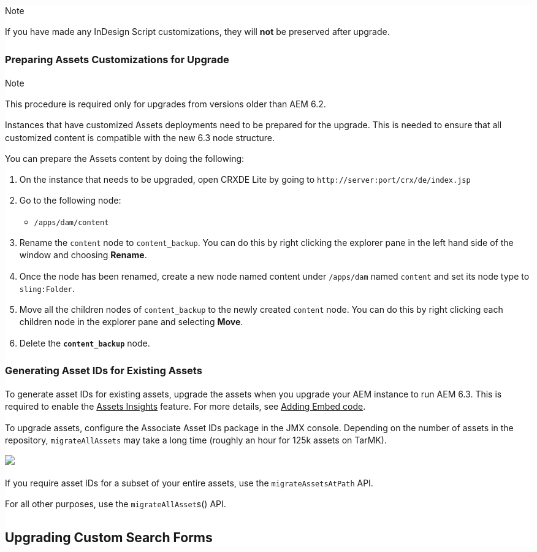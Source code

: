 >[!NOTE]
>
>If you have made any InDesign Script customizations, they will **not** be preserved after upgrade.

### Preparing Assets Customizations for Upgrade





>[!NOTE]
>
>This procedure is required only for upgrades from versions older than AEM 6.2.

Instances that have customized Assets deployments need to be prepared for the upgrade. This is needed to ensure that all customized content is compatible with the new 6.3 node structure.

You can prepare the Assets content by doing the following:

1. On the instance that needs to be upgraded, open CRXDE Lite by going to `http://server:port/crx/de/index.jsp`
1. Go to the following node:

    * `/apps/dam/content`

1. Rename the `content` node to `content_backup`. You can do this by right clicking the explorer pane in the left hand side of the window and choosing **Rename**.
1. Once the node has been renamed, create a new node named content under `/apps/dam` named `content` and set its node type to `sling:Folder`.
1. Move all the children nodes of `content_backup` to the newly created `content` node. You can do this by right clicking each children node in the explorer pane and selecting **Move**.
1. Delete the **`content_backup`** node.

### Generating Asset IDs for Existing Assets



To generate asset IDs for existing assets, upgrade the assets when you upgrade your AEM instance to run AEM 6.3. This is required to enable the [Assets Insights](/content/help/en/experience-manager/6-4/assets/using/touch-ui-asset-insights) feature. For more details, see [Adding Embed code](/content/help/en/experience-manager/6-4/assets/using/touch-ui-using-page-tracker#main-pars_title_1017167766).

To upgrade assets, configure the Associate Asset IDs package in the JMX console. Depending on the number of assets in the repository, `migrateAllAssets` may take a long time (roughly an hour for 125k assets on TarMK).

![](assets/chlimage_1-7.png)

If you require asset IDs for a subset of your entire assets, use the `migrateAssetsAtPath` API.

For all other purposes, use the `migrateAllAsset`s() API.







## Upgrading Custom Search Forms
